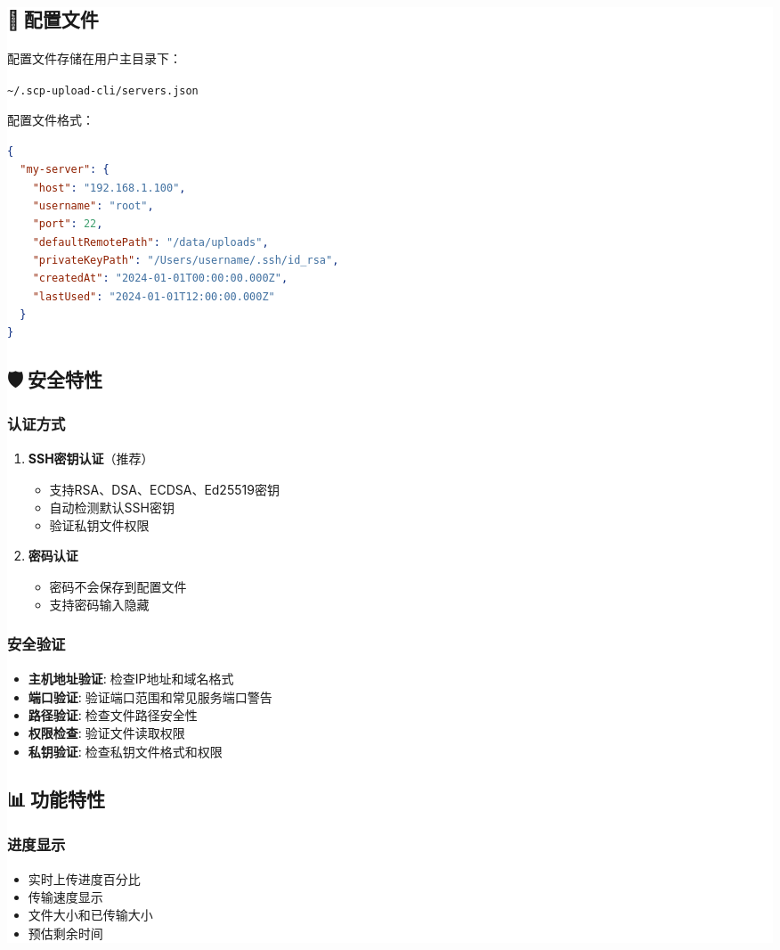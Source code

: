 ## 🔧 配置文件

配置文件存储在用户主目录下：

```
~/.scp-upload-cli/servers.json
```

配置文件格式：

```json
{
  "my-server": {
    "host": "192.168.1.100",
    "username": "root",
    "port": 22,
    "defaultRemotePath": "/data/uploads",
    "privateKeyPath": "/Users/username/.ssh/id_rsa",
    "createdAt": "2024-01-01T00:00:00.000Z",
    "lastUsed": "2024-01-01T12:00:00.000Z"
  }
}
```

## 🛡️ 安全特性

### 认证方式

1. **SSH密钥认证**（推荐）
   - 支持RSA、DSA、ECDSA、Ed25519密钥
   - 自动检测默认SSH密钥
   - 验证私钥文件权限

2. **密码认证**
   - 密码不会保存到配置文件
   - 支持密码输入隐藏

### 安全验证

- **主机地址验证**: 检查IP地址和域名格式
- **端口验证**: 验证端口范围和常见服务端口警告
- **路径验证**: 检查文件路径安全性
- **权限检查**: 验证文件读取权限
- **私钥验证**: 检查私钥文件格式和权限

## 📊 功能特性

### 进度显示

- 实时上传进度百分比
- 传输速度显示
- 文件大小和已传输大小
- 预估剩余时间
